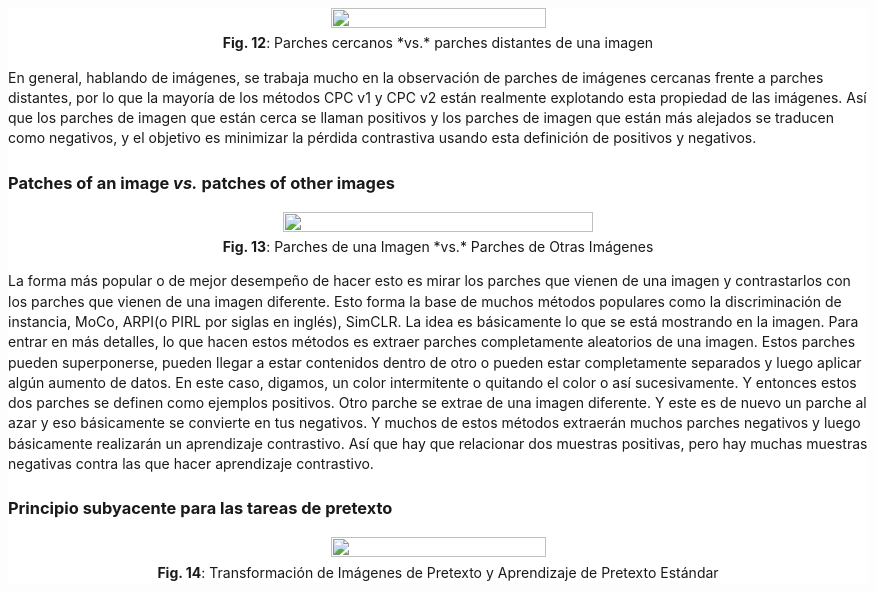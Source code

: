 <center>
<img src="{{site.baseurl}}/images/week10/10-2/fig12.png"
height="50%" width="50%"/><br><b>Fig. 12</b>: Parches cercanos *vs.* parches distantes de una imagen
</center>



En general, hablando de imágenes, se trabaja mucho en la observación de parches de imágenes cercanas frente a parches distantes, por lo que la mayoría de los métodos CPC v1 y CPC v2 están realmente explotando esta propiedad de las imágenes. Así que los parches de imagen que están cerca se llaman positivos y los parches de imagen que están más alejados se traducen como negativos, y el objetivo es minimizar la pérdida contrastiva usando esta definición de positivos y negativos.



### Patches of an image *vs.* patches of other images

<center>
<img src="{{site.baseurl}}/images/week10/10-2/fig13.png"
height="60%" width="60%"/><br><b>Fig. 13</b>: Parches de una Imagen *vs.* Parches de Otras Imágenes
</center>



La forma más popular o de mejor desempeño de hacer esto es mirar los parches que vienen de una imagen y contrastarlos con los parches que vienen de una imagen diferente. Esto forma la base de muchos métodos populares como la discriminación de instancia, MoCo, ARPI(o PIRL por siglas en inglés), SimCLR. La idea es básicamente lo que se está mostrando en la imagen. Para entrar en más detalles, lo que hacen estos métodos es extraer parches completamente aleatorios de una imagen. Estos parches pueden superponerse, pueden llegar a estar contenidos dentro de otro o pueden estar completamente separados y luego aplicar algún aumento de datos. En este caso, digamos, un color intermitente o quitando el color o así sucesivamente. Y entonces estos dos parches se definen como ejemplos positivos. Otro parche se extrae de una imagen diferente. Y este es de nuevo un parche al azar y eso básicamente se convierte en tus negativos. Y muchos de estos métodos extraerán muchos parches negativos y luego básicamente realizarán un aprendizaje contrastivo. Así que hay que relacionar dos muestras positivas, pero hay muchas muestras negativas contra las que hacer aprendizaje contrastivo.



### Principio subyacente para las tareas de pretexto

<center>
<img src="{{site.baseurl}}/images/week10/10-2/fig14.png"
height="50%" width="50%"/><br><b>Fig. 14</b>: Transformación de Imágenes de Pretexto y Aprendizaje de Pretexto Estándar
</center>


